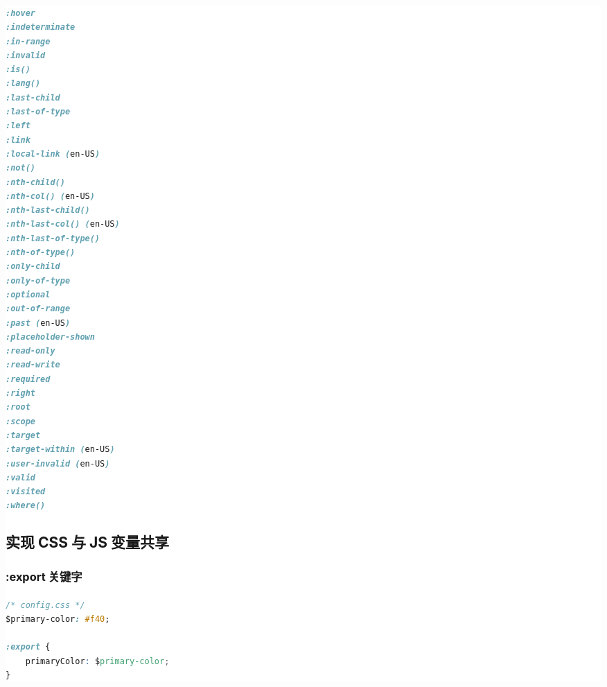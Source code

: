 ```css
:hover
:indeterminate
:in-range
:invalid
:is()
:lang()
:last-child
:last-of-type
:left
:link
:local-link (en-US)
:not()
:nth-child()
:nth-col() (en-US)
:nth-last-child()
:nth-last-col() (en-US)
:nth-last-of-type()
:nth-of-type()
:only-child
:only-of-type
:optional
:out-of-range
:past (en-US)
:placeholder-shown
:read-only
:read-write
:required
:right
:root
:scope
:target
:target-within (en-US)
:user-invalid (en-US)
:valid
:visited
:where()
```

## 实现 CSS 与 JS 变量共享

### :export 关键字

```css
/* config.css */
$primary-color: #f40;

:export {
	primaryColor: $primary-color;
}
```
